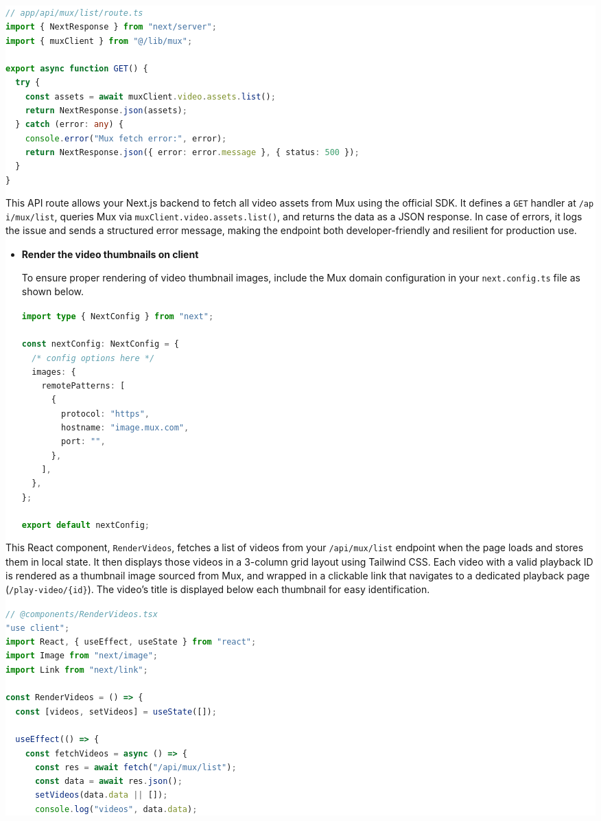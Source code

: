 ```typescript
// app/api/mux/list/route.ts
import { NextResponse } from "next/server";
import { muxClient } from "@/lib/mux";

export async function GET() {
  try {
    const assets = await muxClient.video.assets.list();
    return NextResponse.json(assets);
  } catch (error: any) {
    console.error("Mux fetch error:", error);
    return NextResponse.json({ error: error.message }, { status: 500 });
  }
}
```

This API route allows your Next.js backend to fetch all video assets from Mux using the official SDK. It defines a `GET` handler at `/api/mux/list`, queries Mux via `muxClient.video.assets.list()`, and returns the data as a JSON response. In case of errors, it logs the issue and sends a structured error message, making the endpoint both developer-friendly and resilient for production use.

* **Render the video thumbnails on client**
    
    To ensure proper rendering of video thumbnail images, include the Mux domain configuration in your `next.config.ts` file as shown below.
    
    ```typescript
    import type { NextConfig } from "next";
    
    const nextConfig: NextConfig = {
      /* config options here */
      images: {
        remotePatterns: [
          {
            protocol: "https",
            hostname: "image.mux.com",
            port: "",
          },
        ],
      },
    };
    
    export default nextConfig;
    ```
    

This React component, `RenderVideos`, fetches a list of videos from your `/api/mux/list` endpoint when the page loads and stores them in local state. It then displays those videos in a 3-column grid layout using Tailwind CSS. Each video with a valid playback ID is rendered as a thumbnail image sourced from Mux, and wrapped in a clickable link that navigates to a dedicated playback page (`/play-video/{id}`). The video’s title is displayed below each thumbnail for easy identification.

```typescript
// @components/RenderVideos.tsx
"use client";
import React, { useEffect, useState } from "react";
import Image from "next/image";
import Link from "next/link";

const RenderVideos = () => {
  const [videos, setVideos] = useState([]);

  useEffect(() => {
    const fetchVideos = async () => {
      const res = await fetch("/api/mux/list");
      const data = await res.json();
      setVideos(data.data || []);
      console.log("videos", data.data);
```